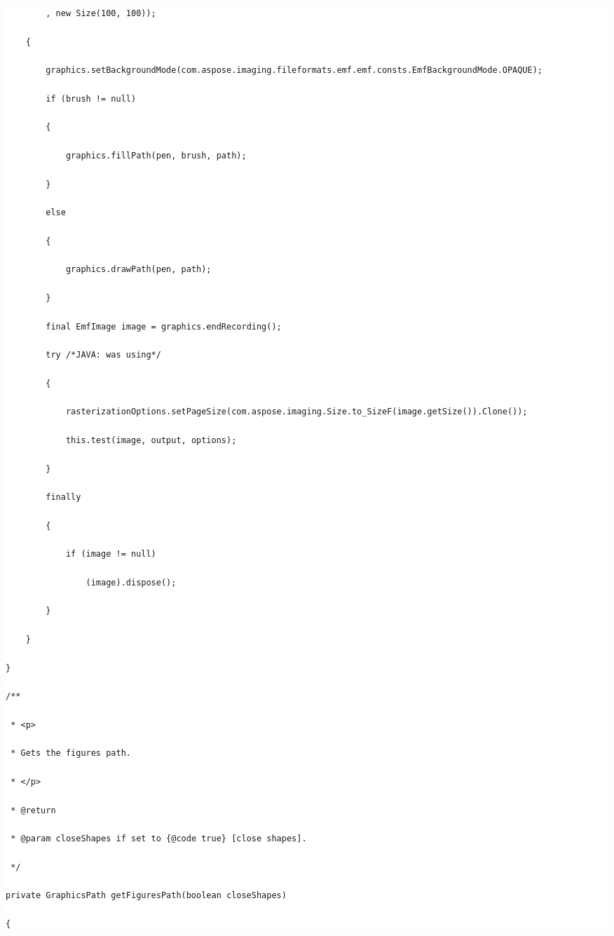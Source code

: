             , new Size(100, 100));

        {

            graphics.setBackgroundMode(com.aspose.imaging.fileformats.emf.emf.consts.EmfBackgroundMode.OPAQUE);

            if (brush != null)

            {

                graphics.fillPath(pen, brush, path);

            }

            else

            {

                graphics.drawPath(pen, path);

            }

            final EmfImage image = graphics.endRecording();

            try /*JAVA: was using*/

            {

                rasterizationOptions.setPageSize(com.aspose.imaging.Size.to_SizeF(image.getSize()).Clone());

                this.test(image, output, options);

            }

            finally

            {

                if (image != null)

                    (image).dispose();

            }

        }

    }

    /**

     * <p>

     * Gets the figures path.

     * </p>

     * @return

     * @param closeShapes if set to {@code true} [close shapes].

     */

    private GraphicsPath getFiguresPath(boolean closeShapes)

    {
